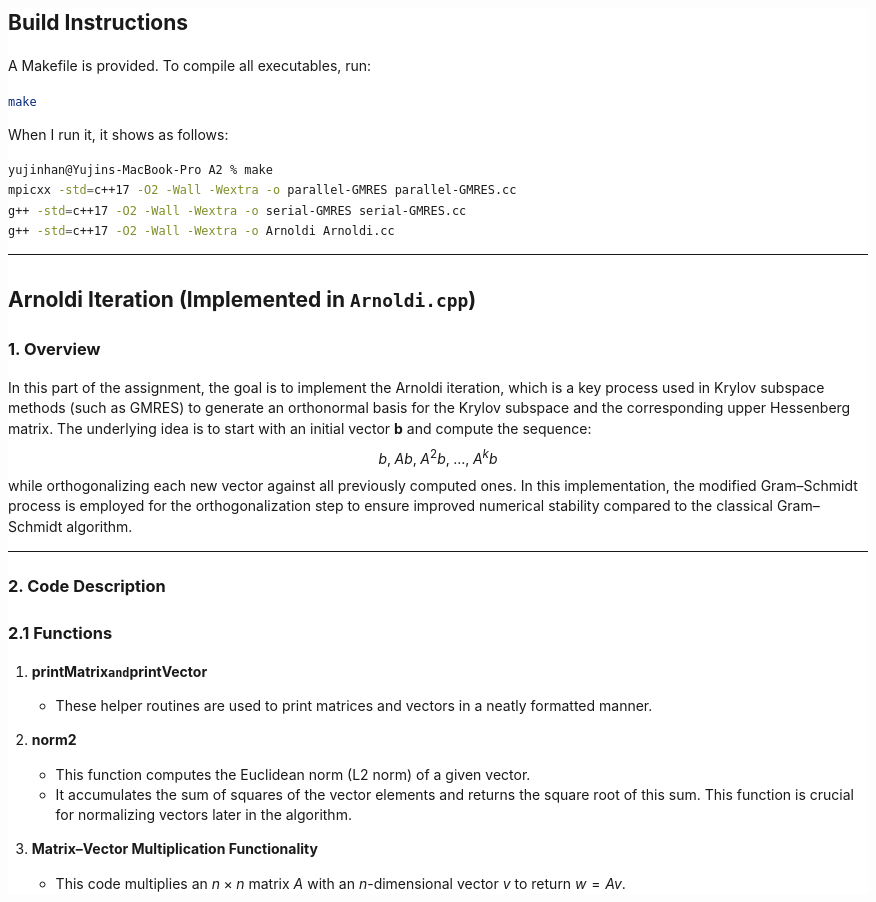 ## Build Instructions

A Makefile is provided. To compile all executables, run:

```bash
make
```

When I run it, it shows as follows:

```bash
yujinhan@Yujins-MacBook-Pro A2 % make
mpicxx -std=c++17 -O2 -Wall -Wextra -o parallel-GMRES parallel-GMRES.cc
g++ -std=c++17 -O2 -Wall -Wextra -o serial-GMRES serial-GMRES.cc
g++ -std=c++17 -O2 -Wall -Wextra -o Arnoldi Arnoldi.cc
```

------

## Arnoldi Iteration (Implemented in `Arnoldi.cpp`)

### 1. Overview

In this part of the assignment, the goal is to implement the Arnoldi iteration, which is a key process used in Krylov subspace methods (such as GMRES) to generate an orthonormal basis for the Krylov subspace and the corresponding upper Hessenberg matrix. The underlying idea is to start with an initial vector **b** and compute the sequence:
$$
b,\; Ab,\; A^2b,\; \ldots,\; A^k b
$$
while orthogonalizing each new vector against all previously computed ones. In this implementation, the modified Gram–Schmidt process is employed for the orthogonalization step to ensure improved numerical stability compared to the classical Gram–Schmidt algorithm.

------

### 2. Code Description

### 2.1 Functions

1. **printMatrix` and `printVector**

   - These helper routines are used to print matrices and vectors in a neatly formatted manner.

2. **norm2**

   - This function computes the Euclidean norm (L2 norm) of a given vector.
   - It accumulates the sum of squares of the vector elements and returns the square root of this sum.
      This function is crucial for normalizing vectors later in the algorithm.

3. **Matrix–Vector Multiplication Functionality**

   - This code multiplies an $n \times n$ matrix $A$ with an $n$-dimensional vector $v$ to return $w = Av$.
